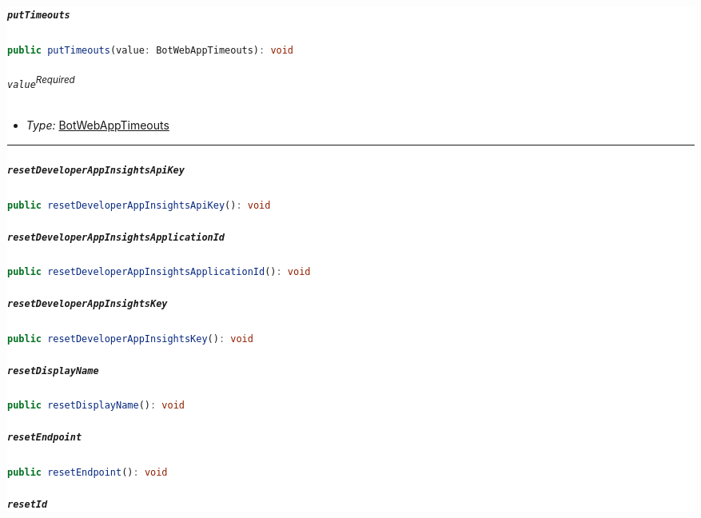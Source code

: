 ##### `putTimeouts` <a name="putTimeouts" id="@cdktf/provider-azurerm.botWebApp.BotWebApp.putTimeouts"></a>

```typescript
public putTimeouts(value: BotWebAppTimeouts): void
```

###### `value`<sup>Required</sup> <a name="value" id="@cdktf/provider-azurerm.botWebApp.BotWebApp.putTimeouts.parameter.value"></a>

- *Type:* <a href="#@cdktf/provider-azurerm.botWebApp.BotWebAppTimeouts">BotWebAppTimeouts</a>

---

##### `resetDeveloperAppInsightsApiKey` <a name="resetDeveloperAppInsightsApiKey" id="@cdktf/provider-azurerm.botWebApp.BotWebApp.resetDeveloperAppInsightsApiKey"></a>

```typescript
public resetDeveloperAppInsightsApiKey(): void
```

##### `resetDeveloperAppInsightsApplicationId` <a name="resetDeveloperAppInsightsApplicationId" id="@cdktf/provider-azurerm.botWebApp.BotWebApp.resetDeveloperAppInsightsApplicationId"></a>

```typescript
public resetDeveloperAppInsightsApplicationId(): void
```

##### `resetDeveloperAppInsightsKey` <a name="resetDeveloperAppInsightsKey" id="@cdktf/provider-azurerm.botWebApp.BotWebApp.resetDeveloperAppInsightsKey"></a>

```typescript
public resetDeveloperAppInsightsKey(): void
```

##### `resetDisplayName` <a name="resetDisplayName" id="@cdktf/provider-azurerm.botWebApp.BotWebApp.resetDisplayName"></a>

```typescript
public resetDisplayName(): void
```

##### `resetEndpoint` <a name="resetEndpoint" id="@cdktf/provider-azurerm.botWebApp.BotWebApp.resetEndpoint"></a>

```typescript
public resetEndpoint(): void
```

##### `resetId` <a name="resetId" id="@cdktf/provider-azurerm.botWebApp.BotWebApp.resetId"></a>

